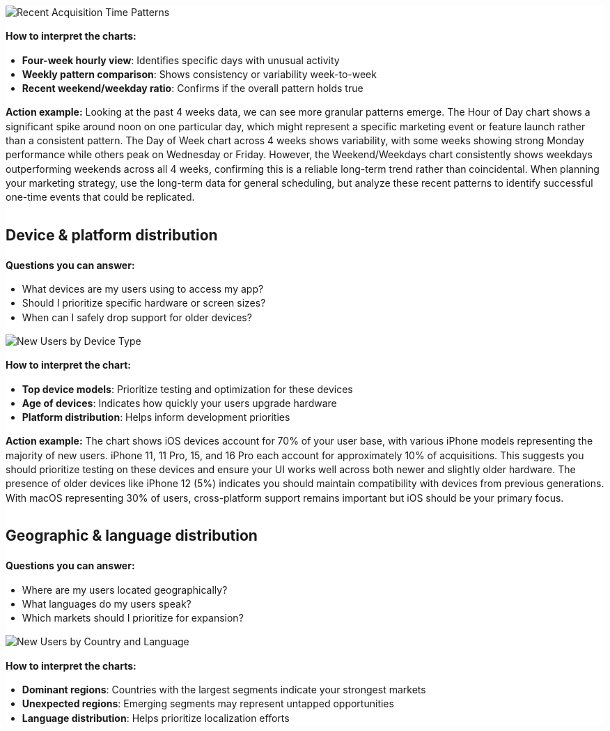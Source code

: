 ![Recent Acquisition Time Patterns](/docs/images/acquisition-by-time-last-weeks.png)

**How to interpret the charts:**
- **Four-week hourly view**: Identifies specific days with unusual activity
- **Weekly pattern comparison**: Shows consistency or variability week-to-week
- **Recent weekend/weekday ratio**: Confirms if the overall pattern holds true

**Action example:** Looking at the past 4 weeks data, we can see more granular patterns emerge. The Hour of Day chart shows a significant spike around noon on one particular day, which might represent a specific marketing event or feature launch rather than a consistent pattern. The Day of Week chart across 4 weeks shows variability, with some weeks showing strong Monday performance while others peak on Wednesday or Friday. However, the Weekend/Weekdays chart consistently shows weekdays outperforming weekends across all 4 weeks, confirming this is a reliable long-term trend rather than coincidental. When planning your marketing strategy, use the long-term data for general scheduling, but analyze these recent patterns to identify successful one-time events that could be replicated.

## Device & platform distribution

**Questions you can answer:**
- What devices are my users using to access my app?
- Should I prioritize specific hardware or screen sizes?
- When can I safely drop support for older devices?

![New Users by Device Type](/docs/images/acquisition-device-distribution.png)

**How to interpret the chart:**
- **Top device models**: Prioritize testing and optimization for these devices
- **Age of devices**: Indicates how quickly your users upgrade hardware
- **Platform distribution**: Helps inform development priorities

**Action example:** The chart shows iOS devices account for 70% of your user base, with various iPhone models representing the majority of new users. iPhone 11, 11 Pro, 15, and 16 Pro each account for approximately 10% of acquisitions. This suggests you should prioritize testing on these devices and ensure your UI works well across both newer and slightly older hardware. The presence of older devices like iPhone 12 (5%) indicates you should maintain compatibility with devices from previous generations. With macOS representing 30% of users, cross-platform support remains important but iOS should be your primary focus.

## Geographic & language distribution

**Questions you can answer:**
- Where are my users located geographically?
- What languages do my users speak?
- Which markets should I prioritize for expansion?

![New Users by Country and Language](/docs/images/acquisition-geographic-distribution.png)

**How to interpret the charts:**
- **Dominant regions**: Countries with the largest segments indicate your strongest markets
- **Unexpected regions**: Emerging segments may represent untapped opportunities
- **Language distribution**: Helps prioritize localization efforts
